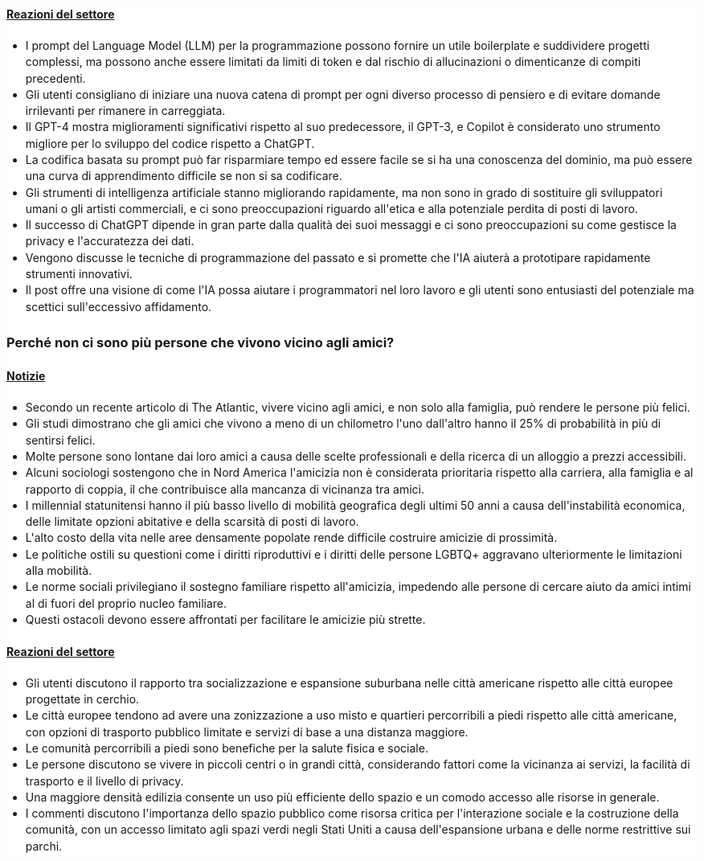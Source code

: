 #### [Reazioni del settore](http://news.ycombinator.com/item?id=35612494)

- I prompt del Language Model (LLM) per la programmazione possono fornire un utile boilerplate e suddividere progetti complessi, ma possono anche essere limitati da limiti di token e dal rischio di allucinazioni o dimenticanze di compiti precedenti.
- Gli utenti consigliano di iniziare una nuova catena di prompt per ogni diverso processo di pensiero e di evitare domande irrilevanti per rimanere in carreggiata.
- Il GPT-4 mostra miglioramenti significativi rispetto al suo predecessore, il GPT-3, e Copilot è considerato uno strumento migliore per lo sviluppo del codice rispetto a ChatGPT.
- La codifica basata su prompt può far risparmiare tempo ed essere facile se si ha una conoscenza del dominio, ma può essere una curva di apprendimento difficile se non si sa codificare.
- Gli strumenti di intelligenza artificiale stanno migliorando rapidamente, ma non sono in grado di sostituire gli sviluppatori umani o gli artisti commerciali, e ci sono preoccupazioni riguardo all'etica e alla potenziale perdita di posti di lavoro.
- Il successo di ChatGPT dipende in gran parte dalla qualità dei suoi messaggi e ci sono preoccupazioni su come gestisce la privacy e l'accuratezza dei dati.
- Vengono discusse le tecniche di programmazione del passato e si promette che l'IA aiuterà a prototipare rapidamente strumenti innovativi.
- Il post offre una visione di come l'IA possa aiutare i programmatori nel loro lavoro e gli utenti sono entusiasti del potenziale ma scettici sull'eccessivo affidamento.

### Perché non ci sono più persone che vivono vicino agli amici?

#### [Notizie](https://annehelen.substack.com/p/youd-be-happier-living-closer-to)

- Secondo un recente articolo di The Atlantic, vivere vicino agli amici, e non solo alla famiglia, può rendere le persone più felici.
- Gli studi dimostrano che gli amici che vivono a meno di un chilometro l'uno dall'altro hanno il 25% di probabilità in più di sentirsi felici.
- Molte persone sono lontane dai loro amici a causa delle scelte professionali e della ricerca di un alloggio a prezzi accessibili.
- Alcuni sociologi sostengono che in Nord America l'amicizia non è considerata prioritaria rispetto alla carriera, alla famiglia e al rapporto di coppia, il che contribuisce alla mancanza di vicinanza tra amici.
- I millennial statunitensi hanno il più basso livello di mobilità geografica degli ultimi 50 anni a causa dell'instabilità economica, delle limitate opzioni abitative e della scarsità di posti di lavoro.
- L'alto costo della vita nelle aree densamente popolate rende difficile costruire amicizie di prossimità.
- Le politiche ostili su questioni come i diritti riproduttivi e i diritti delle persone LGBTQ+ aggravano ulteriormente le limitazioni alla mobilità.
- Le norme sociali privilegiano il sostegno familiare rispetto all'amicizia, impedendo alle persone di cercare aiuto da amici intimi al di fuori del proprio nucleo familiare.
- Questi ostacoli devono essere affrontati per facilitare le amicizie più strette.

#### [Reazioni del settore](http://news.ycombinator.com/item?id=35608662)

- Gli utenti discutono il rapporto tra socializzazione e espansione suburbana nelle città americane rispetto alle città europee progettate in cerchio.
- Le città europee tendono ad avere una zonizzazione a uso misto e quartieri percorribili a piedi rispetto alle città americane, con opzioni di trasporto pubblico limitate e servizi di base a una distanza maggiore.
- Le comunità percorribili a piedi sono benefiche per la salute fisica e sociale.
- Le persone discutono se vivere in piccoli centri o in grandi città, considerando fattori come la vicinanza ai servizi, la facilità di trasporto e il livello di privacy.
- Una maggiore densità edilizia consente un uso più efficiente dello spazio e un comodo accesso alle risorse in generale.
- I commenti discutono l'importanza dello spazio pubblico come risorsa critica per l'interazione sociale e la costruzione della comunità, con un accesso limitato agli spazi verdi negli Stati Uniti a causa dell'espansione urbana e delle norme restrittive sui parchi.